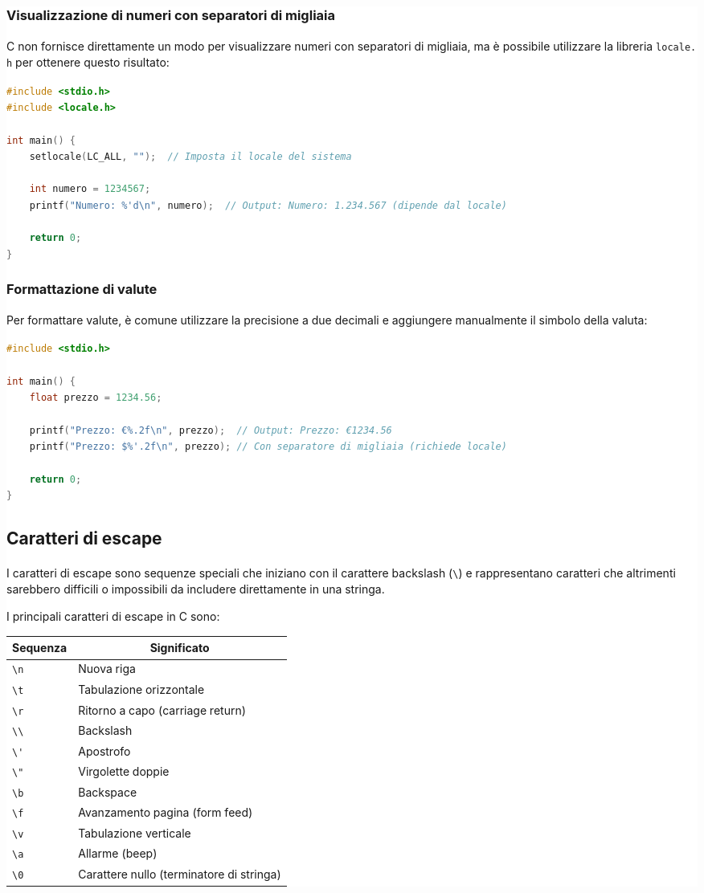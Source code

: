 ### Visualizzazione di numeri con separatori di migliaia

C non fornisce direttamente un modo per visualizzare numeri con separatori di migliaia, ma è possibile utilizzare la libreria `locale.h` per ottenere questo risultato:

```c
#include <stdio.h>
#include <locale.h>

int main() {
    setlocale(LC_ALL, "");  // Imposta il locale del sistema
    
    int numero = 1234567;
    printf("Numero: %'d\n", numero);  // Output: Numero: 1.234.567 (dipende dal locale)
    
    return 0;
}
```

### Formattazione di valute

Per formattare valute, è comune utilizzare la precisione a due decimali e aggiungere manualmente il simbolo della valuta:

```c
#include <stdio.h>

int main() {
    float prezzo = 1234.56;
    
    printf("Prezzo: €%.2f\n", prezzo);  // Output: Prezzo: €1234.56
    printf("Prezzo: $%'.2f\n", prezzo); // Con separatore di migliaia (richiede locale)
    
    return 0;
}
```

## Caratteri di escape

I caratteri di escape sono sequenze speciali che iniziano con il carattere backslash (`\`) e rappresentano caratteri che altrimenti sarebbero difficili o impossibili da includere direttamente in una stringa.

I principali caratteri di escape in C sono:

| Sequenza | Significato |
|----------|-------------|
| `\n` | Nuova riga |
| `\t` | Tabulazione orizzontale |
| `\r` | Ritorno a capo (carriage return) |
| `\\` | Backslash |
| `\'` | Apostrofo |
| `\"` | Virgolette doppie |
| `\b` | Backspace |
| `\f` | Avanzamento pagina (form feed) |
| `\v` | Tabulazione verticale |
| `\a` | Allarme (beep) |
| `\0` | Carattere nullo (terminatore di stringa) |